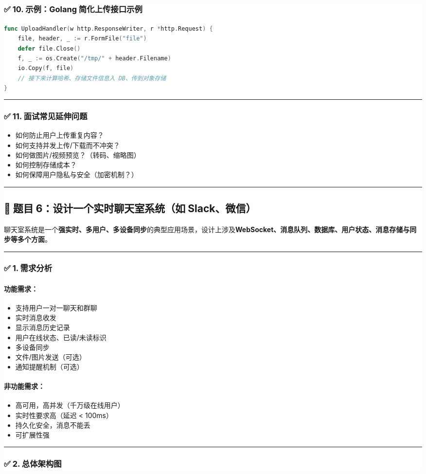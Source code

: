 
### ✅ 10. 示例：Golang 简化上传接口示例

```go
func UploadHandler(w http.ResponseWriter, r *http.Request) {
    file, header, _ := r.FormFile("file")
    defer file.Close()
    f, _ := os.Create("/tmp/" + header.Filename)
    io.Copy(f, file)
    // 接下来计算哈希、存储文件信息入 DB、传到对象存储
}
```

---

### ✅ 11. 面试常见延伸问题

- 如何防止用户上传重复内容？
- 如何支持并发上传/下载而不冲突？
- 如何做图片/视频预览？（转码、缩略图）
- 如何控制存储成本？
- 如何保障用户隐私与安全（加密机制？）

---

## 🔹 题目 6：设计一个实时聊天室系统（如 Slack、微信）

聊天室系统是一个**强实时、多用户、多设备同步**的典型应用场景，设计上涉及**WebSocket、消息队列、数据库、用户状态、消息存储与同步等多个方面**。

---

### ✅ 1. 需求分析

#### 功能需求：

- 支持用户一对一聊天和群聊
- 实时消息收发
- 显示消息历史记录
- 用户在线状态、已读/未读标识
- 多设备同步
- 文件/图片发送（可选）
- 通知提醒机制（可选）

#### 非功能需求：

- 高可用，高并发（千万级在线用户）
- 实时性要求高（延迟 < 100ms）
- 持久化安全，消息不能丢
- 可扩展性强

---

### ✅ 2. 总体架构图
